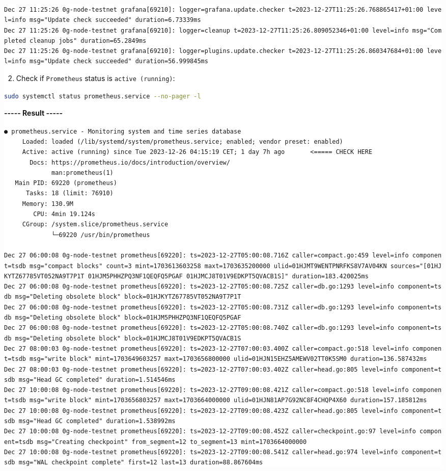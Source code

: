 ```
Dec 27 11:25:26 0g-node-testnet grafana[69210]: logger=grafana.update.checker t=2023-12-27T11:25:26.768865417+01:00 level=info msg="Update check succeeded" duration=6.73339ms
Dec 27 11:25:26 0g-node-testnet grafana[69210]: logger=cleanup t=2023-12-27T11:25:26.809052346+01:00 level=info msg="Completed cleanup jobs" duration=65.2849ms
Dec 27 11:25:26 0g-node-testnet grafana[69210]: logger=plugins.update.checker t=2023-12-27T11:25:26.860347684+01:00 level=info msg="Update check succeeded" duration=56.999845ms
```

2. Check if `Prometheus` status is `active (running)`:
``` bash
sudo systemctl status prometheus.service --no-pager -l
```

**----- Result -----**
```
● prometheus.service - Monitoring system and time series database
     Loaded: loaded (/lib/systemd/system/prometheus.service; enabled; vendor preset: enabled)
     Active: active (running) since Tue 2023-12-26 04:15:19 CET; 1 day 7h ago       <===== CHECK HERE
       Docs: https://prometheus.io/docs/introduction/overview/
             man:prometheus(1)
   Main PID: 69220 (prometheus)
      Tasks: 18 (limit: 76910)
     Memory: 130.9M
        CPU: 4min 19.124s
     CGroup: /system.slice/prometheus.service
             └─69220 /usr/bin/prometheus

Dec 27 06:00:08 0g-node-testnet prometheus[69220]: ts=2023-12-27T05:00:08.716Z caller=compact.go:459 level=info component=tsdb msg="compact blocks" count=3 mint=1703613603258 maxt=1703635200000 ulid=01HJMT9WENTPNRFKS8V7AV04KN sources="[01HJKYTZ67785VT052NA9T7P1T 01HJM5PHHZPQ3NF1QEQFQ5PGAF 01HJMCJ8T01V9EDKPT5QVACB1S]" duration=183.420025ms
Dec 27 06:00:08 0g-node-testnet prometheus[69220]: ts=2023-12-27T05:00:08.725Z caller=db.go:1293 level=info component=tsdb msg="Deleting obsolete block" block=01HJKYTZ67785VT052NA9T7P1T
Dec 27 06:00:08 0g-node-testnet prometheus[69220]: ts=2023-12-27T05:00:08.731Z caller=db.go:1293 level=info component=tsdb msg="Deleting obsolete block" block=01HJM5PHHZPQ3NF1QEQFQ5PGAF
Dec 27 06:00:08 0g-node-testnet prometheus[69220]: ts=2023-12-27T05:00:08.740Z caller=db.go:1293 level=info component=tsdb msg="Deleting obsolete block" block=01HJMCJ8T01V9EDKPT5QVACB1S
Dec 27 08:00:03 0g-node-testnet prometheus[69220]: ts=2023-12-27T07:00:03.400Z caller=compact.go:518 level=info component=tsdb msg="write block" mint=1703649603257 maxt=1703656800000 ulid=01HJN15EHZ5AMEWV02TT0K5SM0 duration=136.587432ms
Dec 27 08:00:03 0g-node-testnet prometheus[69220]: ts=2023-12-27T07:00:03.402Z caller=head.go:805 level=info component=tsdb msg="Head GC completed" duration=1.514546ms
Dec 27 10:00:08 0g-node-testnet prometheus[69220]: ts=2023-12-27T09:00:08.421Z caller=compact.go:518 level=info component=tsdb msg="write block" mint=1703656803257 maxt=1703664000000 ulid=01HJN81AP7G92NC8F4CHQP4X60 duration=157.185812ms
Dec 27 10:00:08 0g-node-testnet prometheus[69220]: ts=2023-12-27T09:00:08.423Z caller=head.go:805 level=info component=tsdb msg="Head GC completed" duration=1.538992ms
Dec 27 10:00:08 0g-node-testnet prometheus[69220]: ts=2023-12-27T09:00:08.452Z caller=checkpoint.go:97 level=info component=tsdb msg="Creating checkpoint" from_segment=12 to_segment=13 mint=1703664000000
Dec 27 10:00:08 0g-node-testnet prometheus[69220]: ts=2023-12-27T09:00:08.541Z caller=head.go:974 level=info component=tsdb msg="WAL checkpoint complete" first=12 last=13 duration=88.867604ms
```


[^1]: [0G Docs Run Node Validator Node](https://docs.0g.ai/0g-doc/run-a-node/validator-node)
[^2]: [Prometheus: MONITORING LINUX HOST METRICS WITH THE NODE EXPORTER](https://prometheus.io/docs/guides/node-exporter/)
[^8]: [PagerDuty Plan and pricing](https://www.pagerduty.com/pricing/incident-response/)
[^9]: [PagerDuty User Profile](https://support.pagerduty.com/docs/user-profile#:~:text=Edit%20a%20Notification%20Rule,-Edit%20any%20notification&text=In%20the%20web%20app%2C%20navigate,you'd%20like%20to%20change.)
